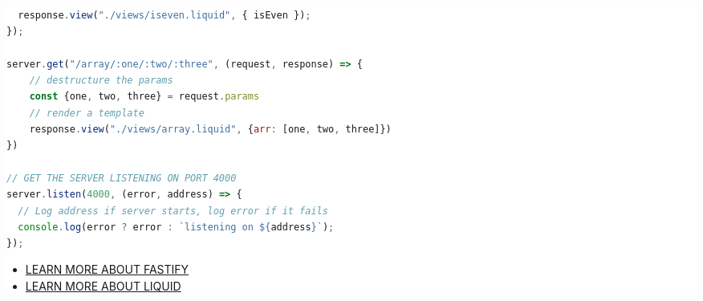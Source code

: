 ```js
  response.view("./views/iseven.liquid", { isEven });
});

server.get("/array/:one/:two/:three", (request, response) => {
    // destructure the params
    const {one, two, three} = request.params
    // render a template
    response.view("./views/array.liquid", {arr: [one, two, three]})
})

// GET THE SERVER LISTENING ON PORT 4000
server.listen(4000, (error, address) => {
  // Log address if server starts, log error if it fails
  console.log(error ? error : `listening on ${address}`);
});
```

- [LEARN MORE ABOUT FASTIFY](https://www.fastify.io/docs/latest/)
- [LEARN MORE ABOUT LIQUID](https://shopify.github.io/liquid/)